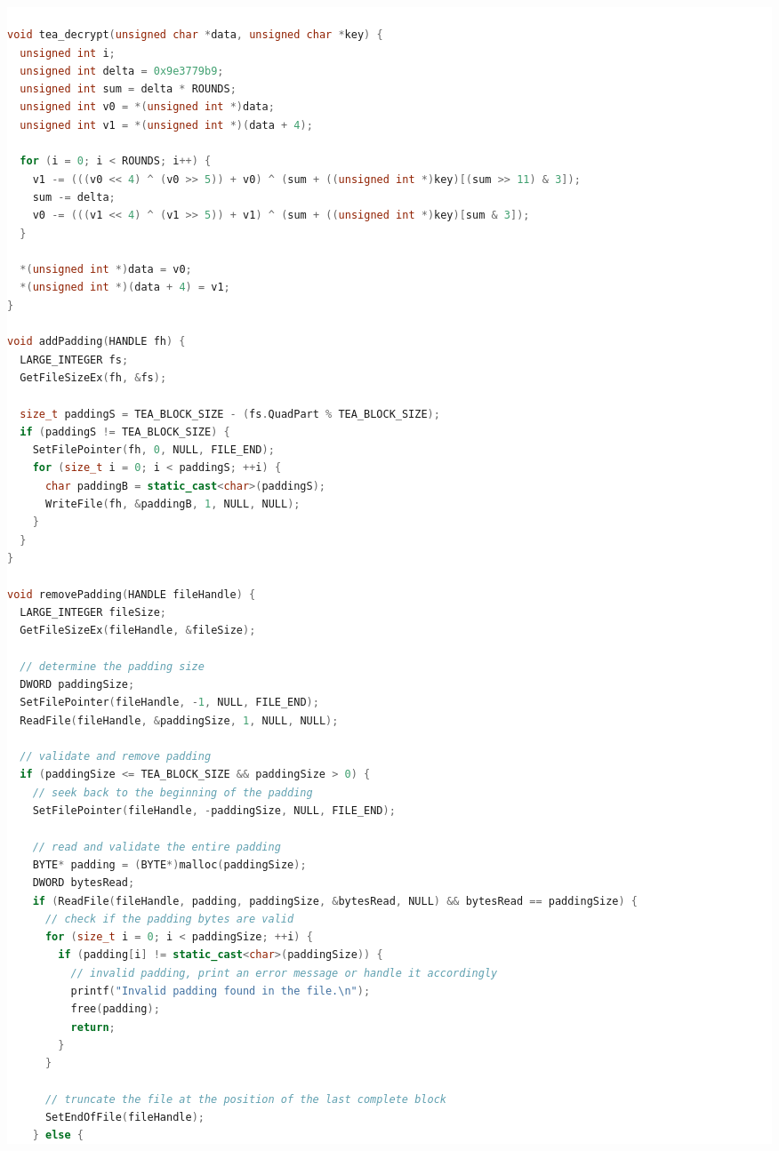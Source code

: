 ```cpp

void tea_decrypt(unsigned char *data, unsigned char *key) {
  unsigned int i;
  unsigned int delta = 0x9e3779b9;
  unsigned int sum = delta * ROUNDS;
  unsigned int v0 = *(unsigned int *)data;
  unsigned int v1 = *(unsigned int *)(data + 4);

  for (i = 0; i < ROUNDS; i++) {
    v1 -= (((v0 << 4) ^ (v0 >> 5)) + v0) ^ (sum + ((unsigned int *)key)[(sum >> 11) & 3]);
    sum -= delta;
    v0 -= (((v1 << 4) ^ (v1 >> 5)) + v1) ^ (sum + ((unsigned int *)key)[sum & 3]);
  }

  *(unsigned int *)data = v0;
  *(unsigned int *)(data + 4) = v1;
}

void addPadding(HANDLE fh) {
  LARGE_INTEGER fs;
  GetFileSizeEx(fh, &fs);

  size_t paddingS = TEA_BLOCK_SIZE - (fs.QuadPart % TEA_BLOCK_SIZE);
  if (paddingS != TEA_BLOCK_SIZE) {
    SetFilePointer(fh, 0, NULL, FILE_END);
    for (size_t i = 0; i < paddingS; ++i) {
      char paddingB = static_cast<char>(paddingS);
      WriteFile(fh, &paddingB, 1, NULL, NULL);
    }
  }
}

void removePadding(HANDLE fileHandle) {
  LARGE_INTEGER fileSize;
  GetFileSizeEx(fileHandle, &fileSize);

  // determine the padding size
  DWORD paddingSize;
  SetFilePointer(fileHandle, -1, NULL, FILE_END);
  ReadFile(fileHandle, &paddingSize, 1, NULL, NULL);

  // validate and remove padding
  if (paddingSize <= TEA_BLOCK_SIZE && paddingSize > 0) {
    // seek back to the beginning of the padding
    SetFilePointer(fileHandle, -paddingSize, NULL, FILE_END);

    // read and validate the entire padding
    BYTE* padding = (BYTE*)malloc(paddingSize);
    DWORD bytesRead;
    if (ReadFile(fileHandle, padding, paddingSize, &bytesRead, NULL) && bytesRead == paddingSize) {
      // check if the padding bytes are valid
      for (size_t i = 0; i < paddingSize; ++i) {
        if (padding[i] != static_cast<char>(paddingSize)) {
          // invalid padding, print an error message or handle it accordingly
          printf("Invalid padding found in the file.\n");
          free(padding);
          return;
        }
      }

      // truncate the file at the position of the last complete block
      SetEndOfFile(fileHandle);
    } else {
```